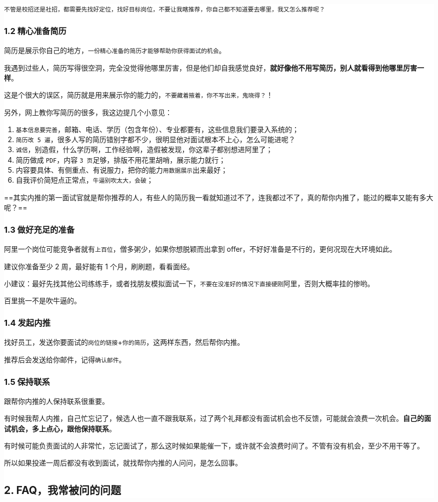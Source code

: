 

`不管是校招还是社招，都需要先找好定位，找好目标岗位，不要让我瞎推荐，你自己都不知道要去哪里，我又怎么推荐呢？`



### 1.2 精心准备简历

简历是展示你自己的地方，`一份精心准备的简历才能够帮助你获得面试的机会`。

我遇到过些人，简历写得很空洞，完全没觉得他哪里厉害，但是他们却自我感觉良好，**就好像他不用写简历，别人就看得到他哪里厉害一样**。

这是个很大的误区，简历就是用来展示你的能力的，`不要藏着掖着，你不写出来，鬼晓得？`！



另外，网上教你写简历的很多，我这边提几个小意见：

1. `基本信息要完善`，邮箱、电话、学历（包含年份）、专业都要有，这些信息我们要录入系统的；
2. `简历改 5 遍`，很多人写的简历错别字都不少，很明显他对面试根本不上心，怎么可能进呢？
3. `诚信`，别造假，什么学历啊，工作经验啊，造假被发现，你这辈子都别想进阿里了；
4. 简历做成 `PDF`，内容 `3 页`足够，排版不用花里胡哨，展示能力就行；
5. 内容要具体、有侧重点、有说服力，把你的能力`用数据展示`出来最好；
6. 自我评价简短点正常点，`牛逼别吹太大，会破`；



==其实内推的第一面试官就是帮你推荐的人，有些人的简历我一看就知道过不了，连我都过不了，真的帮你内推了，能过的概率又能有多大呢？==



### 1.3 做好充足的准备

阿里一个岗位可能竞争者就有`上百位`，僧多粥少，如果你想脱颖而出拿到 offer，不好好准备是不行的，更何况现在大环境如此。

建议你准备至少 2 周，最好能有 1 个月，刷刷题，看看面经。

小建议：最好先找其他公司练练手，或者找朋友模拟面试一下，`不要在没准好的情况下直接硬刚`阿里，否则大概率挂的惨哟。



百里挑一不是吹牛逼的。



### 1.4 发起内推

找好员工，发送你要面试的`岗位的链接`+`你的简历`，这两样东西，然后帮你内推。

推荐后会发送给你邮件，记得`确认邮件`。



### 1.5 保持联系

跟帮你内推的人保持联系很重要。

有时候我帮人内推，自己忙忘记了，候选人也一直不跟我联系，过了两个礼拜都没有面试机会也不反馈，可能就会浪费一次机会。**自己的面试机会，多上点心，跟他保持联系**。

有时候可能负责面试的人非常忙，忘记面试了，那么这时候如果能催一下，或许就不会浪费时间了。不管有没有机会，至少不用干等了。

所以如果投递一周后都没有收到面试，就找帮你内推的人问问，是怎么回事。



## 2. FAQ，我常被问的问题
